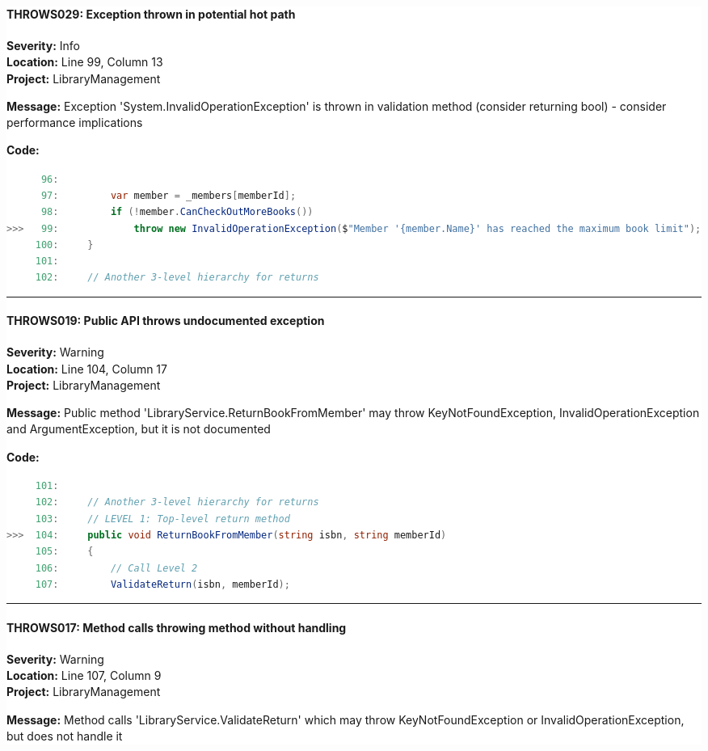 
#### THROWS029: Exception thrown in potential hot path

**Severity:** Info  
**Location:** Line 99, Column 13  
**Project:** LibraryManagement

**Message:** Exception 'System.InvalidOperationException' is thrown in validation method (consider returning bool) - consider performance implications

**Code:**

```csharp
      96: 
      97:         var member = _members[memberId];
      98:         if (!member.CanCheckOutMoreBooks())
>>>   99:             throw new InvalidOperationException($"Member '{member.Name}' has reached the maximum book limit");
     100:     }
     101: 
     102:     // Another 3-level hierarchy for returns
```

---

#### THROWS019: Public API throws undocumented exception

**Severity:** Warning  
**Location:** Line 104, Column 17  
**Project:** LibraryManagement

**Message:** Public method 'LibraryService.ReturnBookFromMember' may throw KeyNotFoundException, InvalidOperationException and ArgumentException, but it is not documented

**Code:**

```csharp
     101: 
     102:     // Another 3-level hierarchy for returns
     103:     // LEVEL 1: Top-level return method
>>>  104:     public void ReturnBookFromMember(string isbn, string memberId)
     105:     {
     106:         // Call Level 2
     107:         ValidateReturn(isbn, memberId);
```

---

#### THROWS017: Method calls throwing method without handling

**Severity:** Warning  
**Location:** Line 107, Column 9  
**Project:** LibraryManagement

**Message:** Method calls 'LibraryService.ValidateReturn' which may throw KeyNotFoundException or InvalidOperationException, but does not handle it
